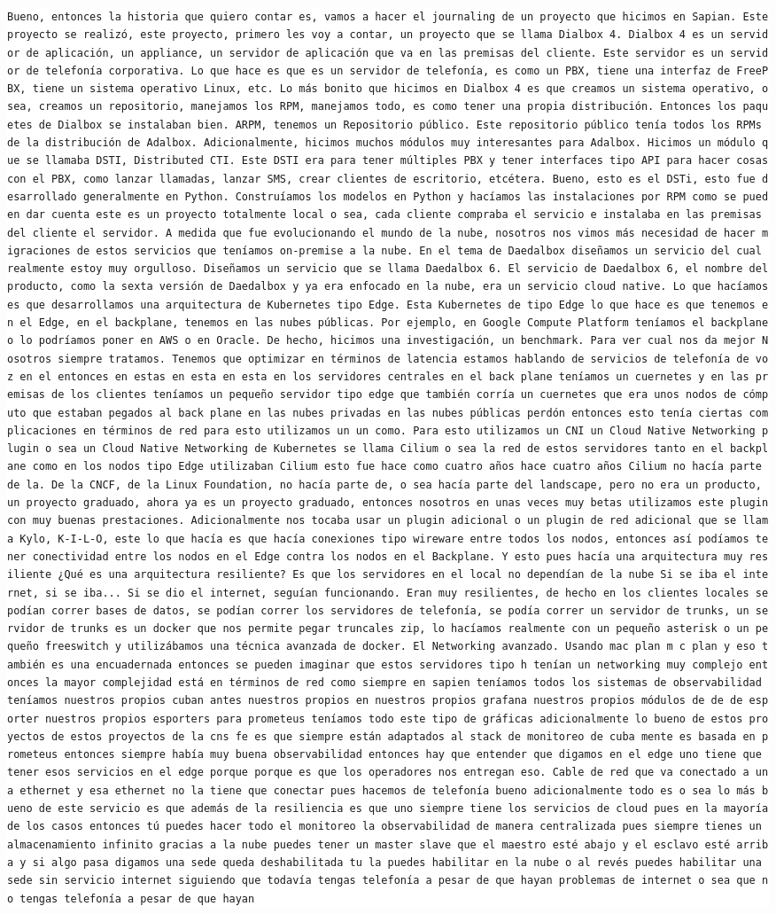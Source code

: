     Bueno, entonces la historia que quiero contar es, vamos a hacer el journaling de un proyecto que hicimos en Sapian. Este proyecto se realizó, este proyecto, primero les voy a contar, un proyecto que se llama Dialbox 4. Dialbox 4 es un servidor de aplicación, un appliance, un servidor de aplicación que va en las premisas del cliente. Este servidor es un servidor de telefonía corporativa. Lo que hace es que es un servidor de telefonía, es como un PBX, tiene una interfaz de FreePBX, tiene un sistema operativo Linux, etc. Lo más bonito que hicimos en Dialbox 4 es que creamos un sistema operativo, o sea, creamos un repositorio, manejamos los RPM, manejamos todo, es como tener una propia distribución. Entonces los paquetes de Dialbox se instalaban bien. ARPM, tenemos un Repositorio público. Este repositorio público tenía todos los RPMs de la distribución de Adalbox. Adicionalmente, hicimos muchos módulos muy interesantes para Adalbox. Hicimos un módulo que se llamaba DSTI, Distributed CTI. Este DSTI era para tener múltiples PBX y tener interfaces tipo API para hacer cosas con el PBX, como lanzar llamadas, lanzar SMS, crear clientes de escritorio, etcétera. Bueno, esto es el DSTi, esto fue desarrollado generalmente en Python. Construíamos los modelos en Python y hacíamos las instalaciones por RPM como se pueden dar cuenta este es un proyecto totalmente local o sea, cada cliente compraba el servicio e instalaba en las premisas del cliente el servidor. A medida que fue evolucionando el mundo de la nube, nosotros nos vimos más necesidad de hacer migraciones de estos servicios que teníamos on-premise a la nube. En el tema de Daedalbox diseñamos un servicio del cual realmente estoy muy orgulloso. Diseñamos un servicio que se llama Daedalbox 6. El servicio de Daedalbox 6, el nombre del producto, como la sexta versión de Daedalbox y ya era enfocado en la nube, era un servicio cloud native. Lo que hacíamos es que desarrollamos una arquitectura de Kubernetes tipo Edge. Esta Kubernetes de tipo Edge lo que hace es que tenemos en el Edge, en el backplane, tenemos en las nubes públicas. Por ejemplo, en Google Compute Platform teníamos el backplane o lo podríamos poner en AWS o en Oracle. De hecho, hicimos una investigación, un benchmark. Para ver cual nos da mejor Nosotros siempre tratamos. Tenemos que optimizar en términos de latencia estamos hablando de servicios de telefonía de voz en el entonces en estas en esta en esta en los servidores centrales en el back plane teníamos un cuernetes y en las premisas de los clientes teníamos un pequeño servidor tipo edge que también corría un cuernetes que era unos nodos de cómputo que estaban pegados al back plane en las nubes privadas en las nubes públicas perdón entonces esto tenía ciertas complicaciones en términos de red para esto utilizamos un un como. Para esto utilizamos un CNI un Cloud Native Networking plugin o sea un Cloud Native Networking de Kubernetes se llama Cilium o sea la red de estos servidores tanto en el backplane como en los nodos tipo Edge utilizaban Cilium esto fue hace como cuatro años hace cuatro años Cilium no hacía parte de la. De la CNCF, de la Linux Foundation, no hacía parte de, o sea hacía parte del landscape, pero no era un producto, un proyecto graduado, ahora ya es un proyecto graduado, entonces nosotros en unas veces muy betas utilizamos este plugin con muy buenas prestaciones. Adicionalmente nos tocaba usar un plugin adicional o un plugin de red adicional que se llama Kylo, K-I-L-O, este lo que hacía es que hacía conexiones tipo wireware entre todos los nodos, entonces así podíamos tener conectividad entre los nodos en el Edge contra los nodos en el Backplane. Y esto pues hacía una arquitectura muy resiliente ¿Qué es una arquitectura resiliente? Es que los servidores en el local no dependían de la nube Si se iba el internet, si se iba... Si se dio el internet, seguían funcionando. Eran muy resilientes, de hecho en los clientes locales se podían correr bases de datos, se podían correr los servidores de telefonía, se podía correr un servidor de trunks, un servidor de trunks es un docker que nos permite pegar truncales zip, lo hacíamos realmente con un pequeño asterisk o un pequeño freeswitch y utilizábamos una técnica avanzada de docker. El Networking avanzado. Usando mac plan m c plan y eso también es una encuadernada entonces se pueden imaginar que estos servidores tipo h tenían un networking muy complejo entonces la mayor complejidad está en términos de red como siempre en sapien teníamos todos los sistemas de observabilidad teníamos nuestros propios cuban antes nuestros propios en nuestros propios grafana nuestros propios módulos de de de esporter nuestros propios esporters para prometeus teníamos todo este tipo de gráficas adicionalmente lo bueno de estos proyectos de estos proyectos de la cns fe es que siempre están adaptados al stack de monitoreo de cuba mente es basada en prometeus entonces siempre había muy buena observabilidad entonces hay que entender que digamos en el edge uno tiene que tener esos servicios en el edge porque porque es que los operadores nos entregan eso. Cable de red que va conectado a una ethernet y esa ethernet no la tiene que conectar pues hacemos de telefonía bueno adicionalmente todo es o sea lo más bueno de este servicio es que además de la resiliencia es que uno siempre tiene los servicios de cloud pues en la mayoría de los casos entonces tú puedes hacer todo el monitoreo la observabilidad de manera centralizada pues siempre tienes un almacenamiento infinito gracias a la nube puedes tener un master slave que el maestro esté abajo y el esclavo esté arriba y si algo pasa digamos una sede queda deshabilitada tu la puedes habilitar en la nube o al revés puedes habilitar una sede sin servicio internet siguiendo que todavía tengas telefonía a pesar de que hayan problemas de internet o sea que no tengas telefonía a pesar de que hayan